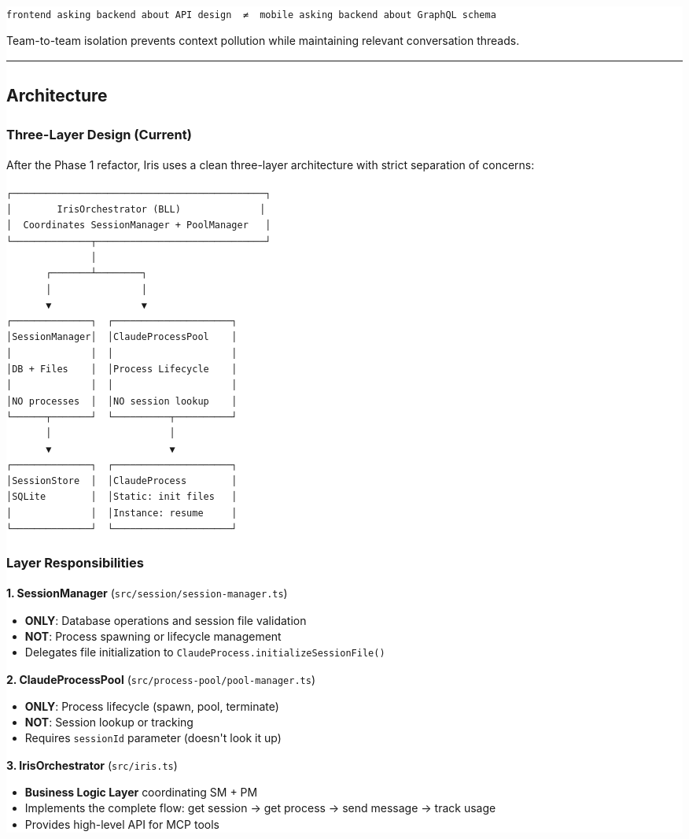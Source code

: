```
frontend asking backend about API design  ≠  mobile asking backend about GraphQL schema
```

Team-to-team isolation prevents context pollution while maintaining relevant conversation threads.

---

## Architecture

### Three-Layer Design (Current)

After the Phase 1 refactor, Iris uses a clean three-layer architecture with strict separation of concerns:

```
┌─────────────────────────────────────────────┐
│        IrisOrchestrator (BLL)              │
│  Coordinates SessionManager + PoolManager   │
└──────────────┬──────────────────────────────┘
               │
       ┌───────┴────────┐
       │                │
       ▼                ▼
┌──────────────┐  ┌─────────────────────┐
│SessionManager│  │ClaudeProcessPool    │
│              │  │                     │
│DB + Files    │  │Process Lifecycle    │
│              │  │                     │
│NO processes  │  │NO session lookup    │
└──────┬───────┘  └──────────┬──────────┘
       │                     │
       ▼                     ▼
┌──────────────┐  ┌─────────────────────┐
│SessionStore  │  │ClaudeProcess        │
│SQLite        │  │Static: init files   │
│              │  │Instance: resume     │
└──────────────┘  └─────────────────────┘
```

### Layer Responsibilities

**1. SessionManager** (`src/session/session-manager.ts`)
- **ONLY**: Database operations and session file validation
- **NOT**: Process spawning or lifecycle management
- Delegates file initialization to `ClaudeProcess.initializeSessionFile()`

**2. ClaudeProcessPool** (`src/process-pool/pool-manager.ts`)
- **ONLY**: Process lifecycle (spawn, pool, terminate)
- **NOT**: Session lookup or tracking
- Requires `sessionId` parameter (doesn't look it up)

**3. IrisOrchestrator** (`src/iris.ts`)
- **Business Logic Layer** coordinating SM + PM
- Implements the complete flow: get session → get process → send message → track usage
- Provides high-level API for MCP tools
